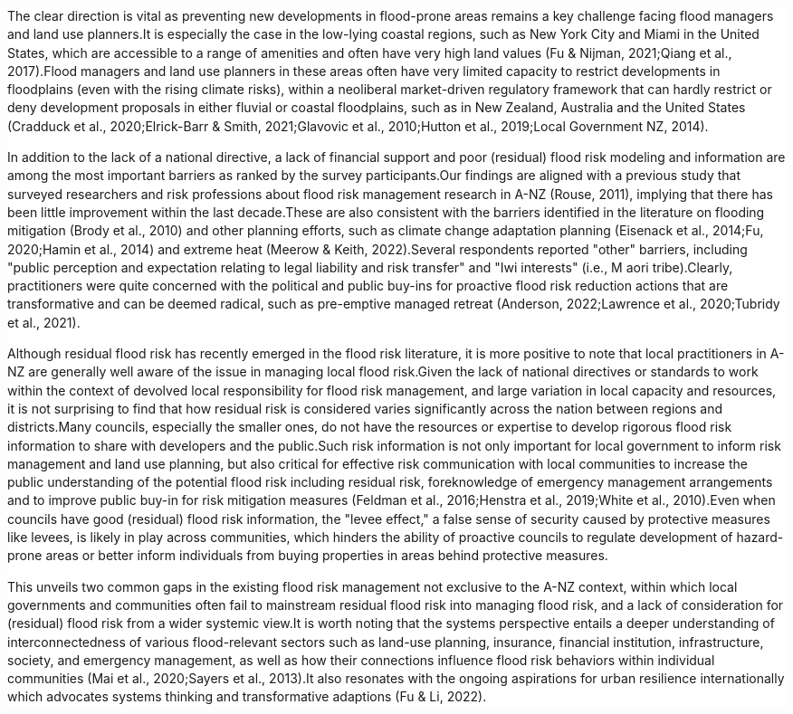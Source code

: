 The clear direction is vital as preventing new developments in flood-prone areas remains a key challenge facing flood managers and land use planners.It is especially the case in the low-lying coastal regions, such as New York City and Miami in the United States, which are accessible to a range of amenities and often have very high land values (Fu & Nijman, 2021;Qiang et al., 2017).Flood managers and land use planners in these areas often have very limited capacity to restrict developments in floodplains (even with the rising climate risks), within a neoliberal market-driven regulatory framework that can hardly restrict or deny development proposals in either fluvial or coastal floodplains, such as in New Zealand, Australia and the United States (Cradduck et al., 2020;Elrick-Barr & Smith, 2021;Glavovic et al., 2010;Hutton et al., 2019;Local Government NZ, 2014).

In addition to the lack of a national directive, a lack of financial support and poor (residual) flood risk modeling and information are among the most important barriers as ranked by the survey participants.Our findings are aligned with a previous study that surveyed researchers and risk professions about flood risk management research in A-NZ (Rouse, 2011), implying that there has been little improvement within the last decade.These are also consistent with the barriers identified in the literature on flooding mitigation (Brody et al., 2010) and other planning efforts, such as climate change adaptation planning (Eisenack et al., 2014;Fu, 2020;Hamin et al., 2014) and extreme heat (Meerow & Keith, 2022).Several respondents reported "other" barriers, including "public perception and expectation relating to legal liability and risk transfer" and "Iwi interests" (i.e., M aori tribe).Clearly, practitioners were quite concerned with the political and public buy-ins for proactive flood risk reduction actions that are transformative and can be deemed radical, such as pre-emptive managed retreat (Anderson, 2022;Lawrence et al., 2020;Tubridy et al., 2021).

Although residual flood risk has recently emerged in the flood risk literature, it is more positive to note that local practitioners in A-NZ are generally well aware of the issue in managing local flood risk.Given the lack of national directives or standards to work within the context of devolved local responsibility for flood risk management, and large variation in local capacity and resources, it is not surprising to find that how residual risk is considered varies significantly across the nation between regions and districts.Many councils, especially the smaller ones, do not have the resources or expertise to develop rigorous flood risk information to share with developers and the public.Such risk information is not only important for local government to inform risk management and land use planning, but also critical for effective risk communication with local communities to increase the public understanding of the potential flood risk including residual risk, foreknowledge of emergency management arrangements and to improve public buy-in for risk mitigation measures (Feldman et al., 2016;Henstra et al., 2019;White et al., 2010).Even when councils have good (residual) flood risk information, the "levee effect," a false sense of security caused by protective measures like levees, is likely in play across communities, which hinders the ability of proactive councils to regulate development of hazard-prone areas or better inform individuals from buying properties in areas behind protective measures.

This unveils two common gaps in the existing flood risk management not exclusive to the A-NZ context, within which local governments and communities often fail to mainstream residual flood risk into managing flood risk, and a lack of consideration for (residual) flood risk from a wider systemic view.It is worth noting that the systems perspective entails a deeper understanding of interconnectedness of various flood-relevant sectors such as land-use planning, insurance, financial institution, infrastructure, society, and emergency management, as well as how their connections influence flood risk behaviors within individual communities (Mai et al., 2020;Sayers et al., 2013).It also resonates with the ongoing aspirations for urban resilience internationally which advocates systems thinking and transformative adaptions (Fu & Li, 2022).
